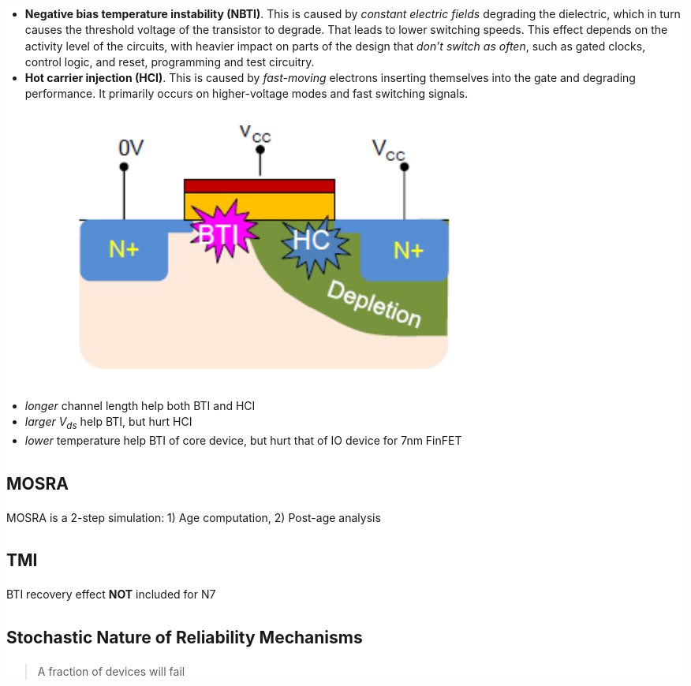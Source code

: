 

-  **Negative bias temperature instability (NBTI)**. This is caused by *constant electric fields* degrading the dielectric, which in turn causes the threshold voltage of the transistor to degrade. That leads to lower switching speeds. This effect depends on the activity level of the circuits, with heavier impact on parts of the design that *don’t switch as often*, such as gated clocks, control logic, and reset, programming and test circuitry.
- **Hot carrier injection (HCI)**. This is caused by *fast-moving* electrons inserting themselves into the gate and degrading performance. It primarily occurs on higher-voltage modes and fast switching signals.



![image-20230513110202915](aging/image-20230513110202915.png)

- *longer* channel length help both BTI and HCI
- *larger* $V_{ds}$ help BTI, but hurt HCI
- *lower* temperature help BTI of core device, but hurt that of IO device for 7nm FinFET



## MOSRA

MOSRA is a 2-step simulation: 1) Age computation, 2) Post-age analysis



## TMI

BTI recovery effect **NOT** included for N7



## Stochastic Nature of Reliability Mechanisms

> A fraction of devices will fail

